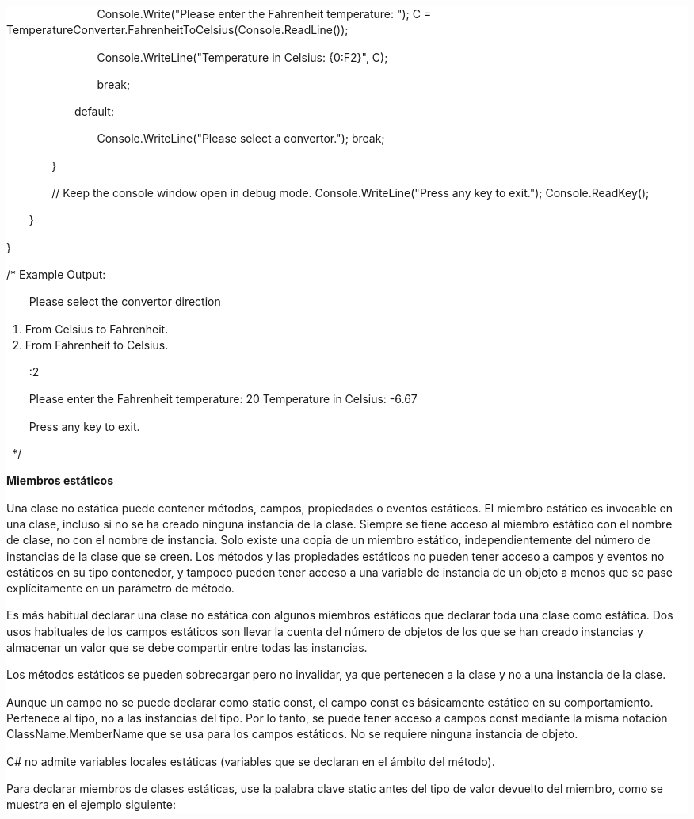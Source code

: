 `                `Console.Write("Please enter the Fahrenheit temperature: ");                 C = TemperatureConverter.FahrenheitToCelsius(Console.ReadLine()); 

`                `Console.WriteLine("Temperature in Celsius: {0:F2}", C); 

`                `break; 

`            `default: 

`                `Console.WriteLine("Please select a convertor.");                 break; 

`        `} 

`        `// Keep the console window open in debug mode.         Console.WriteLine("Press any key to exit.");         Console.ReadKey(); 

`    `} 

} 

/\* Example Output: 

`    `Please select the convertor direction 

1. From Celsius to Fahrenheit. 
1. From Fahrenheit to Celsius. 

`    `:2 

`    `Please enter the Fahrenheit temperature: 20     Temperature in Celsius: -6.67 

`    `Press any key to exit. 

` `\*/ 

**Miembros estáticos** 

Una clase no estática puede contener métodos, campos, propiedades o eventos estáticos. El miembro estático es invocable en una clase, incluso si no se ha creado ninguna instancia de la clase. Siempre se tiene acceso al miembro estático con el nombre de clase, no con el nombre de instancia. Solo existe una copia de un miembro estático, independientemente del número de instancias de la clase que se creen. Los métodos y las propiedades estáticos no pueden tener acceso a campos y eventos no estáticos en su tipo contenedor, y tampoco pueden tener acceso a una variable de instancia de un objeto a menos que se pase explícitamente en un parámetro de método. 

Es más habitual declarar una clase no estática con algunos miembros estáticos que declarar toda una clase como estática. Dos usos habituales de los campos estáticos son llevar la cuenta del número de objetos de los que se han creado instancias y almacenar un valor que se debe compartir entre todas las instancias. 

Los métodos estáticos se pueden sobrecargar pero no invalidar, ya que pertenecen a la clase y no a una instancia de la clase. 

Aunque un campo no se puede declarar como static const, el campo const es básicamente estático en su comportamiento. Pertenece al tipo, no a las instancias del tipo. Por lo tanto, se puede tener acceso a campos const mediante la misma notación ClassName.MemberName que se usa para los campos estáticos. No se requiere ninguna instancia de objeto. 

C# no admite variables locales estáticas (variables que se declaran en el ámbito del método). 

Para declarar miembros de clases estáticas, use la palabra clave static antes del tipo de valor devuelto del miembro, como se muestra en el ejemplo siguiente: 

